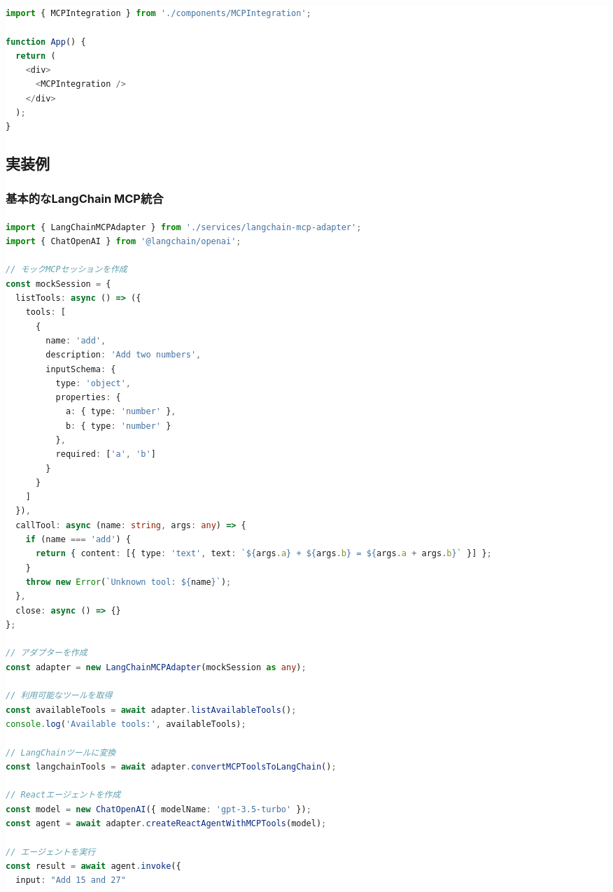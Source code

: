 ```typescript
import { MCPIntegration } from './components/MCPIntegration';

function App() {
  return (
    <div>
      <MCPIntegration />
    </div>
  );
}
```

## 実装例

### 基本的なLangChain MCP統合

```typescript
import { LangChainMCPAdapter } from './services/langchain-mcp-adapter';
import { ChatOpenAI } from '@langchain/openai';

// モックMCPセッションを作成
const mockSession = {
  listTools: async () => ({
    tools: [
      {
        name: 'add',
        description: 'Add two numbers',
        inputSchema: {
          type: 'object',
          properties: { 
            a: { type: 'number' },
            b: { type: 'number' }
          },
          required: ['a', 'b']
        }
      }
    ]
  }),
  callTool: async (name: string, args: any) => {
    if (name === 'add') {
      return { content: [{ type: 'text', text: `${args.a} + ${args.b} = ${args.a + args.b}` }] };
    }
    throw new Error(`Unknown tool: ${name}`);
  },
  close: async () => {}
};

// アダプターを作成
const adapter = new LangChainMCPAdapter(mockSession as any);

// 利用可能なツールを取得
const availableTools = await adapter.listAvailableTools();
console.log('Available tools:', availableTools);

// LangChainツールに変換
const langchainTools = await adapter.convertMCPToolsToLangChain();

// Reactエージェントを作成
const model = new ChatOpenAI({ modelName: 'gpt-3.5-turbo' });
const agent = await adapter.createReactAgentWithMCPTools(model);

// エージェントを実行
const result = await agent.invoke({
  input: "Add 15 and 27"
```